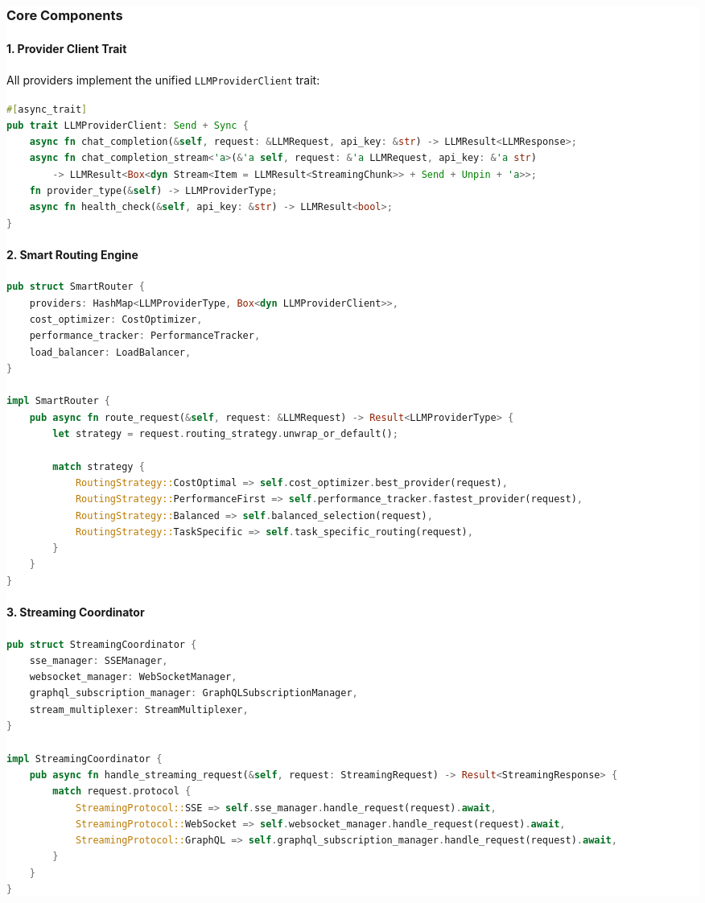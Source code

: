### Core Components

#### 1. Provider Client Trait

All providers implement the unified `LLMProviderClient` trait:

```rust
#[async_trait]
pub trait LLMProviderClient: Send + Sync {
    async fn chat_completion(&self, request: &LLMRequest, api_key: &str) -> LLMResult<LLMResponse>;
    async fn chat_completion_stream<'a>(&'a self, request: &'a LLMRequest, api_key: &'a str)
        -> LLMResult<Box<dyn Stream<Item = LLMResult<StreamingChunk>> + Send + Unpin + 'a>>;
    fn provider_type(&self) -> LLMProviderType;
    async fn health_check(&self, api_key: &str) -> LLMResult<bool>;
}
```

#### 2. Smart Routing Engine

```rust
pub struct SmartRouter {
    providers: HashMap<LLMProviderType, Box<dyn LLMProviderClient>>,
    cost_optimizer: CostOptimizer,
    performance_tracker: PerformanceTracker,
    load_balancer: LoadBalancer,
}

impl SmartRouter {
    pub async fn route_request(&self, request: &LLMRequest) -> Result<LLMProviderType> {
        let strategy = request.routing_strategy.unwrap_or_default();

        match strategy {
            RoutingStrategy::CostOptimal => self.cost_optimizer.best_provider(request),
            RoutingStrategy::PerformanceFirst => self.performance_tracker.fastest_provider(request),
            RoutingStrategy::Balanced => self.balanced_selection(request),
            RoutingStrategy::TaskSpecific => self.task_specific_routing(request),
        }
    }
}
```

#### 3. Streaming Coordinator

```rust
pub struct StreamingCoordinator {
    sse_manager: SSEManager,
    websocket_manager: WebSocketManager,
    graphql_subscription_manager: GraphQLSubscriptionManager,
    stream_multiplexer: StreamMultiplexer,
}

impl StreamingCoordinator {
    pub async fn handle_streaming_request(&self, request: StreamingRequest) -> Result<StreamingResponse> {
        match request.protocol {
            StreamingProtocol::SSE => self.sse_manager.handle_request(request).await,
            StreamingProtocol::WebSocket => self.websocket_manager.handle_request(request).await,
            StreamingProtocol::GraphQL => self.graphql_subscription_manager.handle_request(request).await,
        }
    }
}
```
